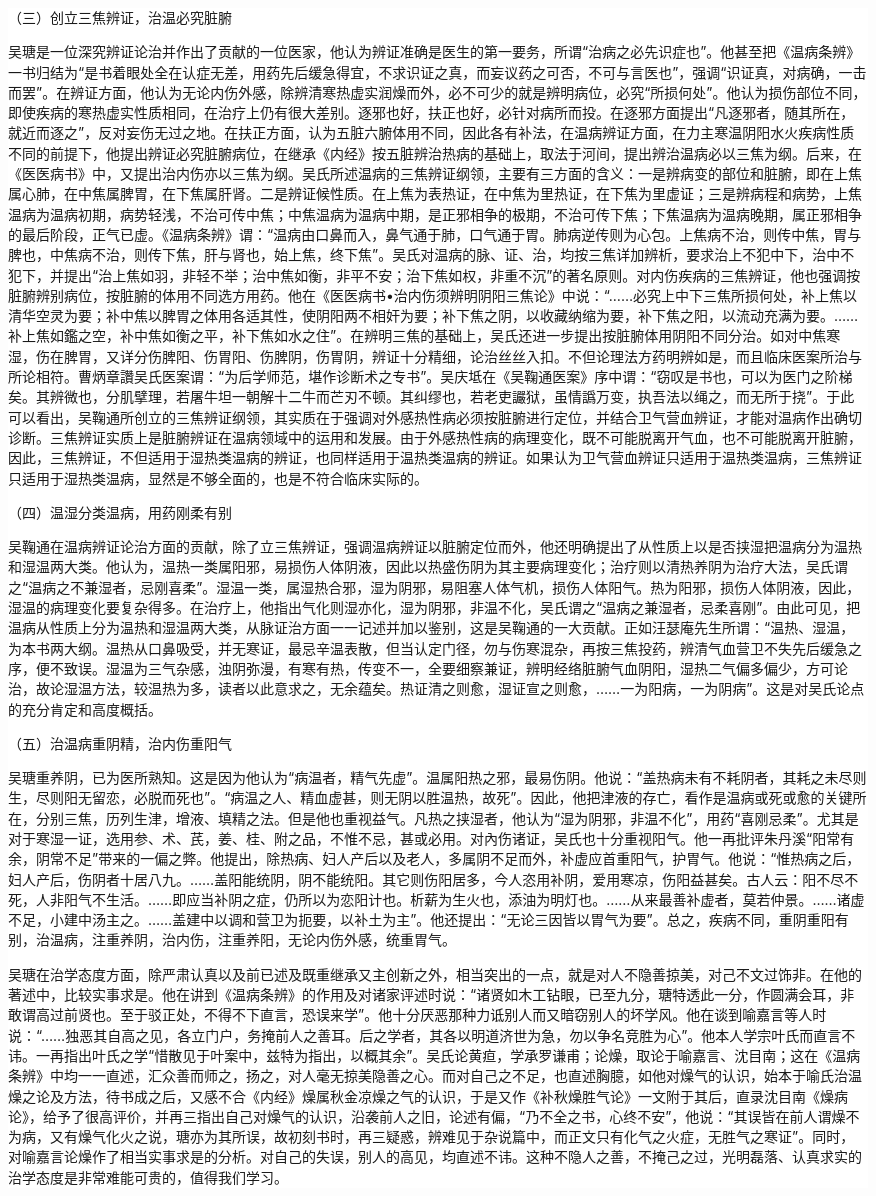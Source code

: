 （三）创立三焦辨证，治温必究脏腑

吴瑭是一位深究辨证论治并作出了贡献的一位医家，他认为辨证准确是医生的第一要务，所谓“治病之必先识症也”。他甚至把《温病条辨》一书归结为“是书着眼处全在认症无差，用药先后缓急得宜，不求识证之真，而妄议药之可否，不可与言医也”，强调“识证真，对病确，一击而罢”。在辨证方面，他认为无论内伤外感，除辨清寒热虚实润燥而外，必不可少的就是辨明病位，必究“所损何处”。他认为损伤部位不同，即使疾病的寒热虚实性质相同，在治疗上仍有很大差别。逐邪也好，扶正也好，必针对病所而投。在逐邪方面提出“凡逐邪者，随其所在，就近而逐之”，反对妄伤无过之地。在扶正方面，认为五脏六腑体用不同，因此各有补法，在温病辨证方面，在力主寒温阴阳水火疾病性质不同的前提下，他提出辨证必究脏腑病位，在继承《内经》按五脏辨治热病的基础上，取法于河间，提出辨治温病必以三焦为纲。后来，在《医医病书》中，又提出治内伤亦以三焦为纲。吴氏所述温病的三焦辨证纲领，主要有三方面的含义：一是辨病变的部位和脏腑，即在上焦属心肺，在中焦属脾胃，在下焦属肝肾。二是辨证候性质。在上焦为表热证，在中焦为里热证，在下焦为里虚证；三是辨病程和病势，上焦温病为温病初期，病势轻浅，不治可传中焦；中焦温病为温病中期，是正邪相争的极期，不治可传下焦；下焦温病为温病晚期，属正邪相争的最后阶段，正气已虚。《温病条辨》谓：“温病由口鼻而入，鼻气通于肺，口气通于胃。肺病逆传则为心包。上焦病不治，则传中焦，胃与脾也，中焦病不治，则传下焦，肝与肾也，始上焦，终下焦”。吴氏对温病的脉、证、治，均按三焦详加辨析，要求治上不犯中下，治中不犯下，并提出“治上焦如羽，非轻不举；治中焦如衡，非平不安；治下焦如权，非重不沉”的著名原则。对内伤疾病的三焦辨证，他也强调按脏腑辨别病位，按脏腑的体用不同选方用药。他在《医医病书•治内伤须辨明阴阳三焦论》中说：“……必究上中下三焦所损何处，补上焦以清华空灵为要；补中焦以脾胃之体用各适其性，使阴阳两不相奸为要；补下焦之阴，以收藏纳缩为要，补下焦之阳，以流动充满为要。……补上焦如鑑之空，补中焦如衡之平，补下焦如水之住”。在辨明三焦的基础上，吴氏还进一步提出按脏腑体用阴阳不同分治。如对中焦寒湿，伤在脾胃，又详分伤脾阳、伤胃阳、伤脾阴，伤胃阴，辨证十分精细，论治丝丝入扣。不但论理法方药明辨如是，而且临床医案所治与所论相符。曹炳章讚吴氏医案谓：“为后学师范，堪作诊断术之专书”。吴庆坻在《吴鞠通医案》序中谓：“窃叹是书也，可以为医门之阶梯矣。其辨微也，分肌擘理，若屠牛坦一朝解十二牛而芒刃不顿。其纠缪也，若老吏讝狱，虽情譌万变，执吾法以绳之，而无所于挠”。于此可以看出，吴鞠通所创立的三焦辨证纲领，其实质在于强调对外感热性病必须按脏腑进行定位，并结合卫气营血辨证，才能对温病作出确切诊断。三焦辨证实质上是脏腑辨证在温病领域中的运用和发展。由于外感热性病的病理变化，既不可能脱离开气血，也不可能脱离开脏腑，因此，三焦辨证，不但适用于湿热类温病的辨证，也同样适用于温热类温病的辨证。如果认为卫气营血辨证只适用于温热类温病，三焦辨证只适用于湿热类温病，显然是不够全面的，也是不符合临床实际的。

（四）温湿分类温病，用药刚柔有别

吴鞠通在温病辨证论治方面的贡献，除了立三焦辨证，强调温病辨证以脏腑定位而外，他还明确提出了从性质上以是否挟湿把温病分为温热和湿温两大类。他认为，温热一类属阳邪，易损伤人体阴液，因此以热盛伤阴为其主要病理变化；治疗则以清热养阴为治疗大法，吴氏谓之“温病之不兼湿者，忌刚喜柔”。湿温一类，属湿热合邪，湿为阴邪，易阻塞人体气机，损伤人体阳气。热为阳邪，损伤人体阴液，因此，湿温的病理变化要复杂得多。在治疗上，他指出气化则湿亦化，湿为阴邪，非温不化，吴氏谓之“温病之兼湿者，忌柔喜刚”。由此可见，把温病从性质上分为温热和湿温两大类，从脉证治方面一一记述并加以鉴别，这是吴鞠通的一大贡献。正如汪瑟庵先生所谓：“温热、湿温，为本书两大纲。温热从口鼻吸受，并无寒证，最忌辛温表散，但当认定门径，勿与伤寒混杂，再按三焦投药，辨清气血营卫不失先后缓急之序，便不致误。湿温为三气杂感，浊阴弥漫，有寒有热，传变不一，全要细察兼证，辨明经络脏腑气血阴阳，湿热二气偏多偏少，方可论治，故论湿温方法，较温热为多，读者以此意求之，无余蕴矣。热证清之则愈，湿证宣之则愈，……一为阳病，一为阴病”。这是对吴氏论点的充分肯定和高度概括。

（五）治温病重阴精，治内伤重阳气

吴瑭重养阴，已为医所熟知。这是因为他认为“病温者，精气先虚”。温属阳热之邪，最易伤阴。他说：“盖热病未有不耗阴者，其耗之未尽则生，尽则阳无留恋，必脱而死也”。“病温之人、精血虚甚，则无阴以胜温热，故死”。因此，他把津液的存亡，看作是温病或死或愈的关键所在，分别三焦，历列生津，增液、填精之法。但是他也重视益气。凡热之挟湿者，他认为“湿为阴邪，非温不化”，用药“喜刚忌柔”。尤其是对于寒湿一证，选用参、术、芪，姜、桂、附之品，不惟不忌，甚或必用。对內伤诸证，吴氏也十分重视阳气。他一再批评朱丹溪“阳常有余，阴常不足”带来的一偏之弊。他提出，除热病、妇人产后以及老人，多属阴不足而外，补虚应首重阳气，护胃气。他说：“惟热病之后，妇人产后，伤阴者十居八九。……盖阳能统阴，阴不能统阳。其它则伤阳居多，今人恣用补阴，爱用寒凉，伤阳益甚矣。古人云：阳不尽不死，人非阳气不生活。……即应当补阴之症，仍所以为恋阳计也。析薪为生火也，添油为明灯也。……从来最善补虚者，莫若仲景。……诸虚不足，小建中汤主之。……盖建中以调和营卫为扼要，以补土为主”。他还提出：“无论三因皆以胃气为要”。总之，疾病不同，重阴重阳有别，治温病，注重养阴，治内伤，注重养阳，无论内伤外感，统重胃气。

吴瑭在治学态度方面，除严肃认真以及前已述及既重继承又主创新之外，相当突出的一点，就是对人不隐善掠美，对己不文过饰非。在他的著述中，比较实事求是。他在讲到《温病条辨》的作用及对诸家评述时说：“诸贤如木工钻眼，已至九分，瑭特透此一分，作圆满会耳，非敢谓高过前贤也。至于驳正处，不得不下直言，恐误来学”。他十分厌恶那种力诋别人而又暗窃别人的坏学风。他在谈到喻嘉言等人时说：“……独恶其自高之见，各立门户，务掩前人之善耳。后之学者，其各以明道济世为急，勿以争名竞胜为心”。他本人学宗叶氏而直言不讳。一再指出叶氏之学“惜散见于叶案中，兹特为指出，以概其余”。吴氏论黄疸，学承罗谦甫；论燥，取论于喻嘉言、沈目南；这在《温病条辨》中均一一直述，汇众善而师之，扬之，对人毫无掠美隐善之心。而对自己之不足，也直述胸臆，如他对燥气的认识，始本于喻氏治温燥之论及方法，待书成之后，又感不合《内经》燥属秋金凉燥之气的认识，于是又作《补秋燥胜气论》一文附于其后，直录沈目南《燥病论》，给予了很高评价，并再三指出自己对燥气的认识，沿袭前人之旧，论述有偏，“乃不全之书，心终不安”，他说：“其误皆在前人谓燥不为病，又有燥气化火之说，瑭亦为其所误，故初刻书时，再三疑惑，辨难见于杂说篇中，而正文只有化气之火症，无胜气之寒证”。同时，对喻嘉言论燥作了相当实事求是的分析。对自己的失误，别人的高见，均直述不讳。这种不隐人之善，不掩己之过，光明磊落、认真求实的治学态度是非常难能可贵的，值得我们学习。
